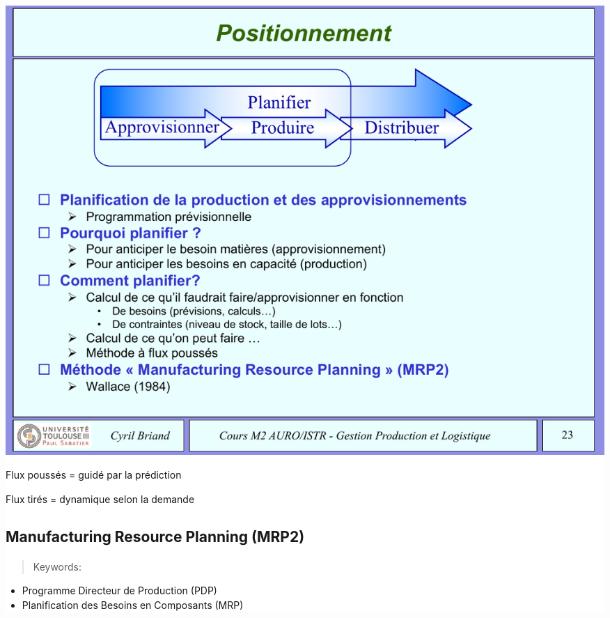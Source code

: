 ![](/assets/images/B3.AOH.GPL.CM.Slide-24.png)

Flux poussés = guidé par la prédiction

Flux tirés = dynamique selon la demande

## Manufacturing Resource Planning (MRP2)

> Keywords:
- Programme Directeur de Production (PDP)
- Planification des Besoins en Composants (MRP)
